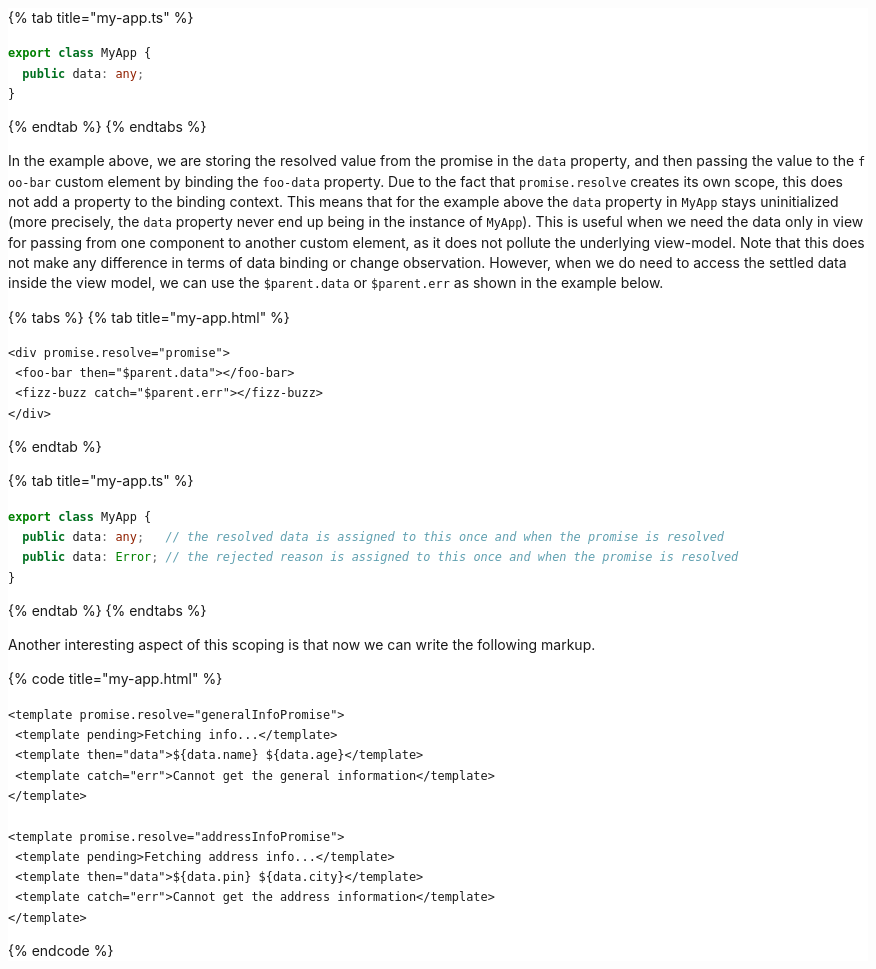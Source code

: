 {% tab title="my-app.ts" %}
```typescript
export class MyApp {
  public data: any;
}
```
{% endtab %}
{% endtabs %}

In the example above, we are storing the resolved value from the promise in the `data` property, and then passing the value to the `foo-bar` custom element by binding the `foo-data` property.
Due to the fact that `promise.resolve` creates its own scope, this does not add a property to the binding context.
This means that for the example above the `data` property in `MyApp` stays uninitialized (more precisely, the `data` property never end up being in the instance of `MyApp`).
This is useful when we need the data only in view for passing from one component to another custom element, as it does not pollute the underlying view-model.
Note that this does not make any difference in terms of data binding or change observation.
However, when we do need to access the settled data inside the view model, we can use the `$parent.data` or `$parent.err` as shown in the example below.


{% tabs %}
{% tab title="my-app.html" %}
```markup
<div promise.resolve="promise">
 <foo-bar then="$parent.data"></foo-bar>
 <fizz-buzz catch="$parent.err"></fizz-buzz>
</div>
```
{% endtab %}

{% tab title="my-app.ts" %}
```typescript
export class MyApp {
  public data: any;   // the resolved data is assigned to this once and when the promise is resolved
  public data: Error; // the rejected reason is assigned to this once and when the promise is resolved
}
```
{% endtab %}
{% endtabs %}

Another interesting aspect of this scoping is that now we can write the following markup.

{% code title="my-app.html" %}
```markup
<template promise.resolve="generalInfoPromise">
 <template pending>Fetching info...</template>
 <template then="data">${data.name} ${data.age}</template>
 <template catch="err">Cannot get the general information</template>
</template>

<template promise.resolve="addressInfoPromise">
 <template pending>Fetching address info...</template>
 <template then="data">${data.pin} ${data.city}</template>
 <template catch="err">Cannot get the address information</template>
</template>
```
{% endcode %}
